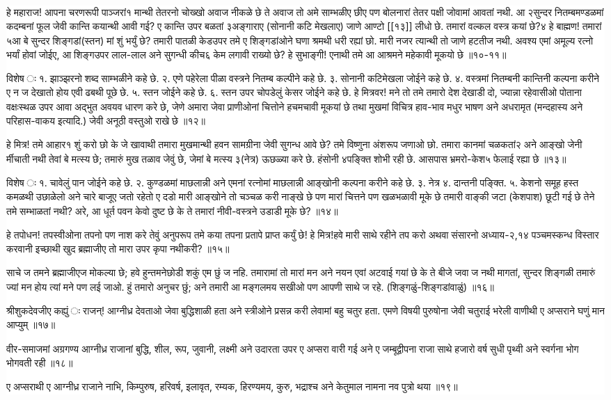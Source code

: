 हे महाराज! आपना चरणरूपी पाञ्जरां१ मान्थी तेतरनो चोख्खो अवाज नीकळे
छे ते अवाज तो अमे साम्भळीए छीए पण बोलनारां तेतर पक्षी जोवामां
आवतां नथी. आ २सुन्दर नितम्बमण्डळमां कदम्बनां फूल जेवी कान्ति कयान्थी आवी
गई? ए कान्ति उपर बळतां ३अङ्गाराए (सोनानी कटि मेखलाए) जाणे आण्टो
 [[१३]] 
लीधो छे. तमारां वल्कल वस्त्र कयां छे?४ हे बाह्मण! तमारां ५आ बे सुन्दर
शिङ्गडां(स्तन) मां शुं भर्युं छे? तमारी पातळी केडउपर तमे ए शिङ्गडांओने घणा
श्रमथी धरी रह्यां छो. मारी नजर त्यान्थी तो जाणे हटतीज नथी. अवश्य एमां
अमूल्य रत्नो भर्यां होवां जोईए, आ शिङ्गउपर लाल-लाल अने सुगन्धी कीच६
केम लगावी राख्यो छे? हे सुभाङ्गी! एनाथी तमे आ आश्रमने महेकावी मूकयो छे
॥१०-११॥

विशेष ः १. झाञ्झरनो शब्द साम्भळीने कहे छे. २. एणे पहेरेला पीळा वस्त्रने नितम्ब कल्पीने
कहे छे. ३. सोनानी कटिमेखला जोईने कहे छे. ४. वस्त्रमां नितम्बनी कान्तिनी कल्पना करीने
ए न ज देखातो होय एवी ढबथी पूछे छे. ५. स्तन जोईने कहे छे. ६. स्तन उपर चोपडेलुं
केसर जोईने कहे छे.
हे मित्रवर! मने तो तमे तमारो देश देखाडी दो, ज्यान्ना रहेवासीओ पोताना
वक्षःस्थळ उपर आवा अद्‌भुत अवयव धारण करे छे, जेणे अमारा जेवा प्राणीओनां
चित्तोने हचमचावी मूकयां छे तथा मुखमां विचित्र हाव-भाव मधुर भाषण अने
अधरामृत (मन्दहास्य अने परिहास-वाकय इत्यादि.) जेवी अनूठी वस्तुओ राखे
छे ॥१२॥

हे मित्र! तमे आहार१ शुं करो छो के जे खावाथी तमारा मुखमान्थी हवन
सामग्रीना जेवी सुगन्ध आवे छे? तमे विष्णुना अंशरूप जणाओ छो. तमारा
कानमां चळकतां२ अने आङ्खो जेनी र्मीचाती नथी तेवां बे मत्स्य छे; तमारुं मुख
तळाव जेवुं छे, जेमां बे मत्स्य ३(नेत्र) ऊछळ्या करे छे. हंसोनी ४पङ्क्ति शोभी
रही छे. आसपास भ्रमरो-केश५ फेलाई रह्या छे ॥१३॥

विशेष ः १. चावेलुं पान जोईने कहे छे. २. कुण्डळमां माछलान्नी अने एमनां रत्नोमां
माछलान्नी आङ्खोनी कल्पना करीने कहे छे. ३. नेत्र ४. दान्तनी पङ्क्ति. ५. केशनो समूह
हस्त कमळथी उछाळेलो अने चारे बाजूए जतो रहेतो ए दडो मारी आङ्खोने
तो चञ्चळ करी नाङ्खे छे पण मारां चित्तने पण खळभळावी मूके छे तमारी वाङ्की जटा
(केशपाश) छूटी गई छे तेने तमे सम्भाळतां नथी? अरे, आ धूर्त पवन केवो दुष्ट छे
के ते तमारां नीवी-वस्त्रने उडाडी मूके छे? ॥१४॥

हे तपोधन! तपस्वीओना तपनो पण नाश करे तेवुं अनुपरूप तमे कया तपना
प्रतापे प्राप्त कर्युं छे! हे मित्र!हवे मारी साथे रहीने तप करो अथवा संसारनो
अध्याय-२,१४ पञ्चमस्कन्ध
विस्तार करवानी इच्छाथी खुद ब्रह्माजीए तो मारा उपर कृपा नथीकरी? ॥१५॥

साचे ज तमने ब्रह्माजीएज मोकल्या छे; हवे हुन्तमनेछोडी शकुं एम छुं ज
नहि. तमारामां तो मारां मन अने नयन एवां अटवाई गयां छे के ते बीजे जवा
ज नथी मागतां, सुन्दर शिङ्गळी तमारुं ज्यां मन होय त्यां मने पण लई जाओ. हुं
तमारो अनुचर छुं; अने तमारी आ मङ्गलमय सखीओ पण आपणी साथे ज रहे.
(शिङ्गळुं-शिङ्गडांवाळुं) ॥१६॥

श्रीशुकदेवजीए कह्युं ः राजन्‌! आग्नीध्र देवताओ जेवा बुद्धिशाळी हता
अने स्त्रीओने प्रसन्न करी लेवामां बहु चतुर हता. एमणे विषयी पुरुषोना जेवी
चतुराई भरेली वाणीथी ए अप्सराने घणुं मान आप्युम् ॥१७॥

वीर-समाजमां अग्रगण्य आग्नीध्र राजानां बुद्धि, शील, रूप, जुवानी, लक्ष्मी
अने उदारता उपर ए अप्सरा वारी गई अने ए जम्बूद्वीपना राजा साथे हजारो
वर्ष सुधी पृथ्वी अने स्वर्गना भोग भोगवती रही ॥१८॥

ए अप्सराथी ए आग्नीध्र राजाने नाभि, किम्पुरुष, हरिवर्ष, इलावृत, रम्यक,
हिरण्यमय, कुरु, भद्राश्च अने केतुमाल नामना नव पुत्रो थया ॥१९॥

